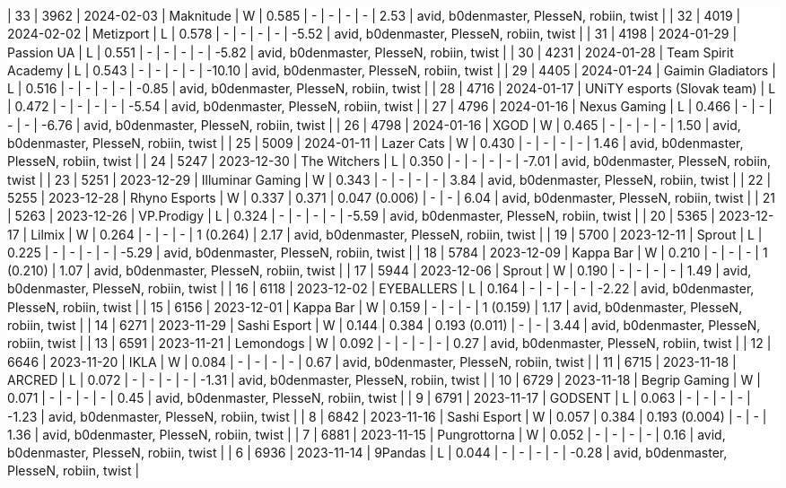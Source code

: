 |           33 |     3962 | 2024-02-03 | Maknitude                   | W   | 0.585      | -            | -                | -                | -         |     2.53 | avid, b0denmaster, PlesseN, robiin, twist |
|           32 |     4019 | 2024-02-02 | Metizport                   | L   | 0.578      | -            | -                | -                | -         |    -5.52 | avid, b0denmaster, PlesseN, robiin, twist |
|           31 |     4198 | 2024-01-29 | Passion UA                  | L   | 0.551      | -            | -                | -                | -         |    -5.82 | avid, b0denmaster, PlesseN, robiin, twist |
|           30 |     4231 | 2024-01-28 | Team Spirit Academy         | L   | 0.543      | -            | -                | -                | -         |   -10.10 | avid, b0denmaster, PlesseN, robiin, twist |
|           29 |     4405 | 2024-01-24 | Gaimin Gladiators           | L   | 0.516      | -            | -                | -                | -         |    -0.85 | avid, b0denmaster, PlesseN, robiin, twist |
|           28 |     4716 | 2024-01-17 | UNiTY esports (Slovak team) | L   | 0.472      | -            | -                | -                | -         |    -5.54 | avid, b0denmaster, PlesseN, robiin, twist |
|           27 |     4796 | 2024-01-16 | Nexus Gaming                | L   | 0.466      | -            | -                | -                | -         |    -6.76 | avid, b0denmaster, PlesseN, robiin, twist |
|           26 |     4798 | 2024-01-16 | XGOD                        | W   | 0.465      | -            | -                | -                | -         |     1.50 | avid, b0denmaster, PlesseN, robiin, twist |
|           25 |     5009 | 2024-01-11 | Lazer Cats                  | W   | 0.430      | -            | -                | -                | -         |     1.46 | avid, b0denmaster, PlesseN, robiin, twist |
|           24 |     5247 | 2023-12-30 | The Witchers                | L   | 0.350      | -            | -                | -                | -         |    -7.01 | avid, b0denmaster, PlesseN, robiin, twist |
|           23 |     5251 | 2023-12-29 | Illuminar Gaming            | W   | 0.343      | -            | -                | -                | -         |     3.84 | avid, b0denmaster, PlesseN, robiin, twist |
|           22 |     5255 | 2023-12-28 | Rhyno Esports               | W   | 0.337      | 0.371        | 0.047 (0.006)    | -                | -         |     6.04 | avid, b0denmaster, PlesseN, robiin, twist |
|           21 |     5263 | 2023-12-26 | VP.Prodigy                  | L   | 0.324      | -            | -                | -                | -         |    -5.59 | avid, b0denmaster, PlesseN, robiin, twist |
|           20 |     5365 | 2023-12-17 | Lilmix                      | W   | 0.264      | -            | -                | -                | 1 (0.264) |     2.17 | avid, b0denmaster, PlesseN, robiin, twist |
|           19 |     5700 | 2023-12-11 | Sprout                      | L   | 0.225      | -            | -                | -                | -         |    -5.29 | avid, b0denmaster, PlesseN, robiin, twist |
|           18 |     5784 | 2023-12-09 | Kappa Bar                   | W   | 0.210      | -            | -                | -                | 1 (0.210) |     1.07 | avid, b0denmaster, PlesseN, robiin, twist |
|           17 |     5944 | 2023-12-06 | Sprout                      | W   | 0.190      | -            | -                | -                | -         |     1.49 | avid, b0denmaster, PlesseN, robiin, twist |
|           16 |     6118 | 2023-12-02 | EYEBALLERS                  | L   | 0.164      | -            | -                | -                | -         |    -2.22 | avid, b0denmaster, PlesseN, robiin, twist |
|           15 |     6156 | 2023-12-01 | Kappa Bar                   | W   | 0.159      | -            | -                | -                | 1 (0.159) |     1.17 | avid, b0denmaster, PlesseN, robiin, twist |
|           14 |     6271 | 2023-11-29 | Sashi Esport                | W   | 0.144      | 0.384        | 0.193 (0.011)    | -                | -         |     3.44 | avid, b0denmaster, PlesseN, robiin, twist |
|           13 |     6591 | 2023-11-21 | Lemondogs                   | W   | 0.092      | -            | -                | -                | -         |     0.27 | avid, b0denmaster, PlesseN, robiin, twist |
|           12 |     6646 | 2023-11-20 | IKLA                        | W   | 0.084      | -            | -                | -                | -         |     0.67 | avid, b0denmaster, PlesseN, robiin, twist |
|           11 |     6715 | 2023-11-18 | ARCRED                      | L   | 0.072      | -            | -                | -                | -         |    -1.31 | avid, b0denmaster, PlesseN, robiin, twist |
|           10 |     6729 | 2023-11-18 | Begrip Gaming               | W   | 0.071      | -            | -                | -                | -         |     0.45 | avid, b0denmaster, PlesseN, robiin, twist |
|            9 |     6791 | 2023-11-17 | GODSENT                     | L   | 0.063      | -            | -                | -                | -         |    -1.23 | avid, b0denmaster, PlesseN, robiin, twist |
|            8 |     6842 | 2023-11-16 | Sashi Esport                | W   | 0.057      | 0.384        | 0.193 (0.004)    | -                | -         |     1.36 | avid, b0denmaster, PlesseN, robiin, twist |
|            7 |     6881 | 2023-11-15 | Pungrottorna                | W   | 0.052      | -            | -                | -                | -         |     0.16 | avid, b0denmaster, PlesseN, robiin, twist |
|            6 |     6936 | 2023-11-14 | 9Pandas                     | L   | 0.044      | -            | -                | -                | -         |    -0.28 | avid, b0denmaster, PlesseN, robiin, twist |
